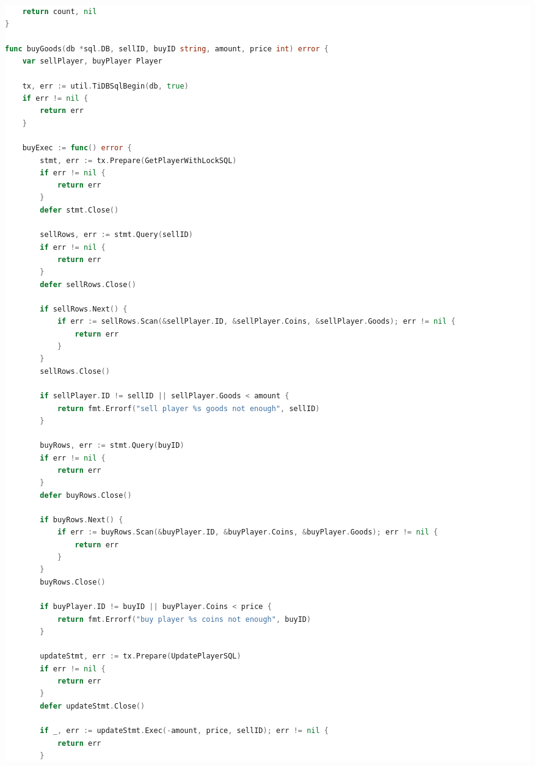 ```go
    return count, nil
}

func buyGoods(db *sql.DB, sellID, buyID string, amount, price int) error {
    var sellPlayer, buyPlayer Player

    tx, err := util.TiDBSqlBegin(db, true)
    if err != nil {
        return err
    }

    buyExec := func() error {
        stmt, err := tx.Prepare(GetPlayerWithLockSQL)
        if err != nil {
            return err
        }
        defer stmt.Close()

        sellRows, err := stmt.Query(sellID)
        if err != nil {
            return err
        }
        defer sellRows.Close()

        if sellRows.Next() {
            if err := sellRows.Scan(&sellPlayer.ID, &sellPlayer.Coins, &sellPlayer.Goods); err != nil {
                return err
            }
        }
        sellRows.Close()

        if sellPlayer.ID != sellID || sellPlayer.Goods < amount {
            return fmt.Errorf("sell player %s goods not enough", sellID)
        }

        buyRows, err := stmt.Query(buyID)
        if err != nil {
            return err
        }
        defer buyRows.Close()

        if buyRows.Next() {
            if err := buyRows.Scan(&buyPlayer.ID, &buyPlayer.Coins, &buyPlayer.Goods); err != nil {
                return err
            }
        }
        buyRows.Close()

        if buyPlayer.ID != buyID || buyPlayer.Coins < price {
            return fmt.Errorf("buy player %s coins not enough", buyID)
        }

        updateStmt, err := tx.Prepare(UpdatePlayerSQL)
        if err != nil {
            return err
        }
        defer updateStmt.Close()

        if _, err := updateStmt.Exec(-amount, price, sellID); err != nil {
            return err
        }

```